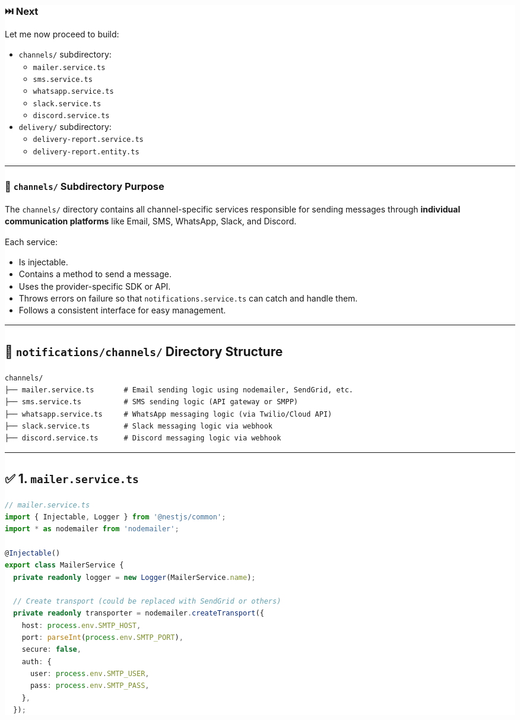 
### ⏭️ Next

Let me now proceed to build:

- `channels/` subdirectory:
  - `mailer.service.ts`
  - `sms.service.ts`
  - `whatsapp.service.ts`
  - `slack.service.ts`
  - `discord.service.ts`
- `delivery/` subdirectory:
  - `delivery-report.service.ts`
  - `delivery-report.entity.ts`

---

### 📁 `channels/` Subdirectory Purpose

The `channels/` directory contains all channel-specific services responsible for sending messages through **individual communication platforms** like Email, SMS, WhatsApp, Slack, and Discord.

Each service:

- Is injectable.
- Contains a method to send a message.
- Uses the provider-specific SDK or API.
- Throws errors on failure so that `notifications.service.ts` can catch and handle them.
- Follows a consistent interface for easy management.

---

## 📂 `notifications/channels/` Directory Structure

```
channels/
├── mailer.service.ts       # Email sending logic using nodemailer, SendGrid, etc.
├── sms.service.ts          # SMS sending logic (API gateway or SMPP)
├── whatsapp.service.ts     # WhatsApp messaging logic (via Twilio/Cloud API)
├── slack.service.ts        # Slack messaging logic via webhook
├── discord.service.ts      # Discord messaging logic via webhook
```

---

## ✅ 1. `mailer.service.ts`

```ts
// mailer.service.ts
import { Injectable, Logger } from '@nestjs/common';
import * as nodemailer from 'nodemailer';

@Injectable()
export class MailerService {
  private readonly logger = new Logger(MailerService.name);

  // Create transport (could be replaced with SendGrid or others)
  private readonly transporter = nodemailer.createTransport({
    host: process.env.SMTP_HOST,
    port: parseInt(process.env.SMTP_PORT),
    secure: false,
    auth: {
      user: process.env.SMTP_USER,
      pass: process.env.SMTP_PASS,
    },
  });
```